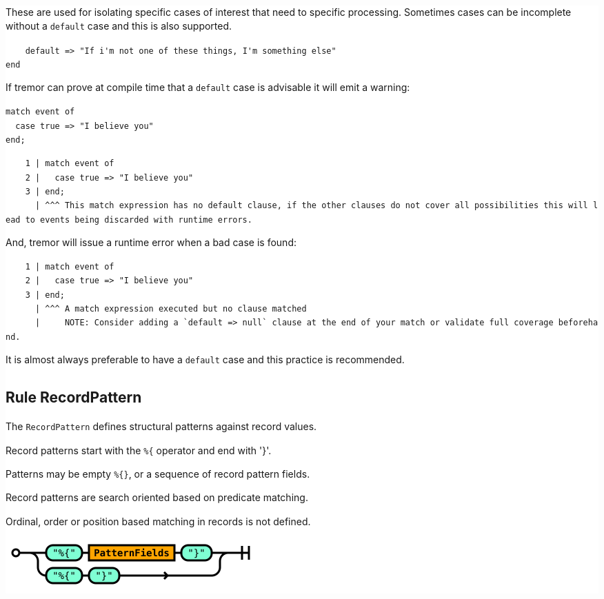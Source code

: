 These are used for isolating specific cases of interest that need to specific
processing. Sometimes cases can be incomplete without a `default` case and this
is also supported.

```tremor
    default => "If i'm not one of these things, I'm something else"
end
```

If tremor can prove at compile time that a `default` case is advisable it will
emit a warning:

```tremor
match event of
  case true => "I believe you"
end;
```

```tremor
    1 | match event of
    2 |   case true => "I believe you"
    3 | end;
      | ^^^ This match expression has no default clause, if the other clauses do not cover all possibilities this will lead to events being discarded with runtime errors.
```

And, tremor will issue a runtime error when a bad case is found:

```tremor
    1 | match event of
    2 |   case true => "I believe you"
    3 | end;
      | ^^^ A match expression executed but no clause matched
      |     NOTE: Consider adding a `default => null` clause at the end of your match or validate full coverage beforehand.

```

It is almost always preferable to have a `default` case and this practice is recommended.



## Rule RecordPattern

The `RecordPattern` defines structural patterns against record values.

Record patterns start with the `%{` operator and end with '}'.

Patterns may be empty `%{}`, or a sequence of record pattern fields.

Record patterns are search oriented based on predicate matching.

Ordinal, order or position based matching in records is not defined.



<img src="./svg/recordpattern.svg" alt="RecordPattern" width="363" height="75"/>
